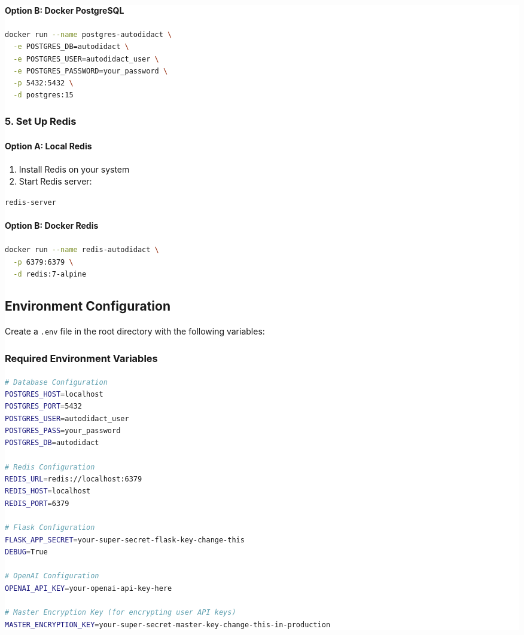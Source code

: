 #### Option B: Docker PostgreSQL
```bash
docker run --name postgres-autodidact \
  -e POSTGRES_DB=autodidact \
  -e POSTGRES_USER=autodidact_user \
  -e POSTGRES_PASSWORD=your_password \
  -p 5432:5432 \
  -d postgres:15
```

### 5. Set Up Redis

#### Option A: Local Redis
1. Install Redis on your system
2. Start Redis server:
```bash
redis-server
```

#### Option B: Docker Redis
```bash
docker run --name redis-autodidact \
  -p 6379:6379 \
  -d redis:7-alpine
```

## Environment Configuration

Create a `.env` file in the root directory with the following variables:

### Required Environment Variables
```bash
# Database Configuration
POSTGRES_HOST=localhost
POSTGRES_PORT=5432
POSTGRES_USER=autodidact_user
POSTGRES_PASS=your_password
POSTGRES_DB=autodidact

# Redis Configuration
REDIS_URL=redis://localhost:6379
REDIS_HOST=localhost
REDIS_PORT=6379

# Flask Configuration
FLASK_APP_SECRET=your-super-secret-flask-key-change-this
DEBUG=True

# OpenAI Configuration
OPENAI_API_KEY=your-openai-api-key-here

# Master Encryption Key (for encrypting user API keys)
MASTER_ENCRYPTION_KEY=your-super-secret-master-key-change-this-in-production
```
